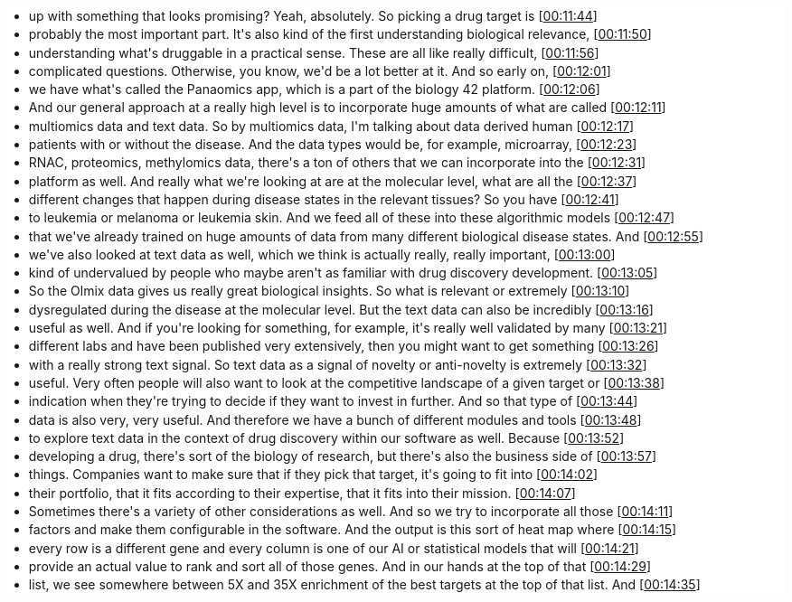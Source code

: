 *  up with something that looks promising? Yeah, absolutely. So picking a drug target is [[00:11:44](https://www.youtube.com/watch?v=IA7Z7v1OoHk&t=704.76s)]
*  probably the most important part. It's also kind of the first understanding biological relevance, [[00:11:50](https://www.youtube.com/watch?v=IA7Z7v1OoHk&t=710.28s)]
*  understanding what's druggable in a practical sense. These are all like really difficult, [[00:11:56](https://www.youtube.com/watch?v=IA7Z7v1OoHk&t=716.4399999999999s)]
*  complicated questions. Otherwise, you know, we'd be a lot better at it. And so early on, [[00:12:01](https://www.youtube.com/watch?v=IA7Z7v1OoHk&t=721.4s)]
*  we have what's called the Panaomics app, which is a part of the biology 42 platform. [[00:12:06](https://www.youtube.com/watch?v=IA7Z7v1OoHk&t=726.68s)]
*  And our general approach at a really high level is to incorporate huge amounts of what are called [[00:12:11](https://www.youtube.com/watch?v=IA7Z7v1OoHk&t=731.96s)]
*  multiomics data and text data. So by multiomics data, I'm talking about data derived human [[00:12:17](https://www.youtube.com/watch?v=IA7Z7v1OoHk&t=737.0s)]
*  patients with or without the disease. And the data types would be, for example, microarray, [[00:12:23](https://www.youtube.com/watch?v=IA7Z7v1OoHk&t=743.72s)]
*  RNAC, proteomics, methylomics data, there's a ton of others that we can incorporate into the [[00:12:31](https://www.youtube.com/watch?v=IA7Z7v1OoHk&t=751.08s)]
*  platform as well. And really what we're looking at are at the molecular level, what are all the [[00:12:37](https://www.youtube.com/watch?v=IA7Z7v1OoHk&t=757.4s)]
*  different changes that happen during disease states in the relevant tissues? So you have [[00:12:41](https://www.youtube.com/watch?v=IA7Z7v1OoHk&t=761.8s)]
*  to leukemia or melanoma or leukemia skin. And we feed all of these into these algorithmic models [[00:12:47](https://www.youtube.com/watch?v=IA7Z7v1OoHk&t=767.64s)]
*  that we've already trained on huge amounts of data from many different biological disease states. And [[00:12:55](https://www.youtube.com/watch?v=IA7Z7v1OoHk&t=775.0s)]
*  we've also looked at text data as well, which we think is actually really, really important, [[00:13:00](https://www.youtube.com/watch?v=IA7Z7v1OoHk&t=780.6s)]
*  kind of undervalued by people who maybe aren't as familiar with drug discovery development. [[00:13:05](https://www.youtube.com/watch?v=IA7Z7v1OoHk&t=785.4000000000001s)]
*  So the Olmix data gives us really great biological insights. So what is relevant or extremely [[00:13:10](https://www.youtube.com/watch?v=IA7Z7v1OoHk&t=790.12s)]
*  dysregulated during the disease at the molecular level. But the text data can also be incredibly [[00:13:16](https://www.youtube.com/watch?v=IA7Z7v1OoHk&t=796.44s)]
*  useful as well. And if you're looking for something, for example, it's really well validated by many [[00:13:21](https://www.youtube.com/watch?v=IA7Z7v1OoHk&t=801.8000000000001s)]
*  different labs and have been published very extensively, then you might want to get something [[00:13:26](https://www.youtube.com/watch?v=IA7Z7v1OoHk&t=806.84s)]
*  with a really strong text signal. So text data as a signal of novelty or anti-novelty is extremely [[00:13:32](https://www.youtube.com/watch?v=IA7Z7v1OoHk&t=812.04s)]
*  useful. Very often people will also want to look at the competitive landscape of a given target or [[00:13:38](https://www.youtube.com/watch?v=IA7Z7v1OoHk&t=818.76s)]
*  indication when they're trying to decide if they want to invest in further. And so that type of [[00:13:44](https://www.youtube.com/watch?v=IA7Z7v1OoHk&t=824.36s)]
*  data is also very, very useful. And therefore we have a bunch of different modules and tools [[00:13:48](https://www.youtube.com/watch?v=IA7Z7v1OoHk&t=828.1999999999999s)]
*  to explore text data in the context of drug discovery within our software as well. Because [[00:13:52](https://www.youtube.com/watch?v=IA7Z7v1OoHk&t=832.8399999999999s)]
*  developing a drug, there's sort of the biology of research, but there's also the business side of [[00:13:57](https://www.youtube.com/watch?v=IA7Z7v1OoHk&t=837.88s)]
*  things. Companies want to make sure that if they pick that target, it's going to fit into [[00:14:02](https://www.youtube.com/watch?v=IA7Z7v1OoHk&t=842.36s)]
*  their portfolio, that it fits according to their expertise, that it fits into their mission. [[00:14:07](https://www.youtube.com/watch?v=IA7Z7v1OoHk&t=847.4s)]
*  Sometimes there's a variety of other considerations as well. And so we try to incorporate all those [[00:14:11](https://www.youtube.com/watch?v=IA7Z7v1OoHk&t=851.72s)]
*  factors and make them configurable in the software. And the output is this sort of heat map where [[00:14:15](https://www.youtube.com/watch?v=IA7Z7v1OoHk&t=855.24s)]
*  every row is a different gene and every column is one of our AI or statistical models that will [[00:14:21](https://www.youtube.com/watch?v=IA7Z7v1OoHk&t=861.24s)]
*  provide an actual value to rank and sort all of those genes. And in our hands at the top of that [[00:14:29](https://www.youtube.com/watch?v=IA7Z7v1OoHk&t=869.0s)]
*  list, we see somewhere between 5X and 35X enrichment of the best targets at the top of that list. And [[00:14:35](https://www.youtube.com/watch?v=IA7Z7v1OoHk&t=875.16s)]